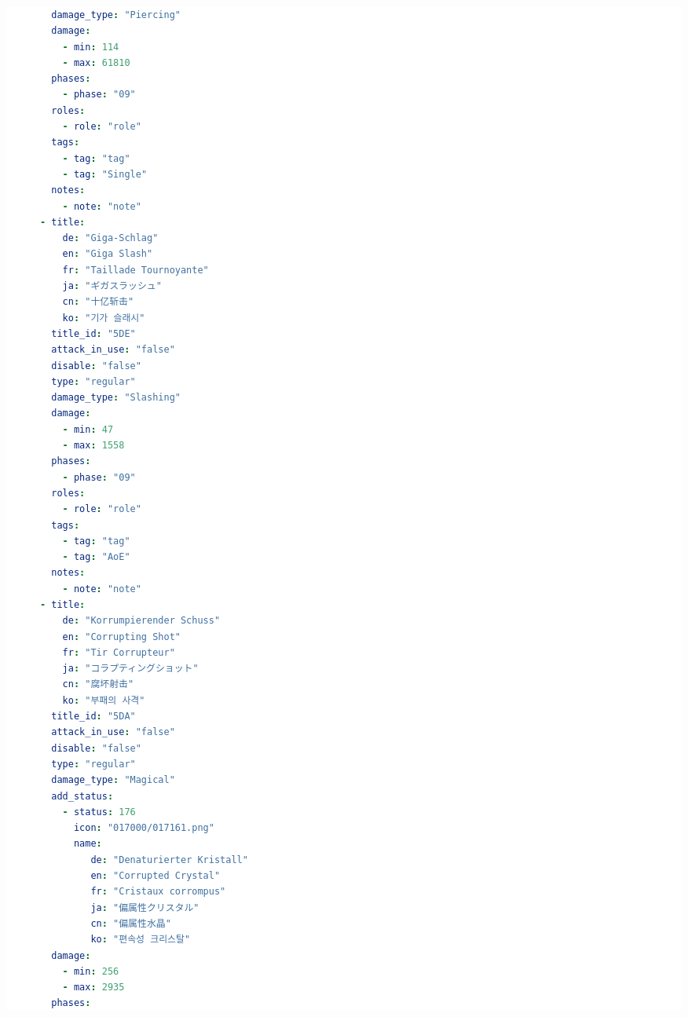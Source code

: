 ```yaml
        damage_type: "Piercing"
        damage:
          - min: 114
          - max: 61810
        phases:
          - phase: "09"
        roles:
          - role: "role"
        tags:
          - tag: "tag"
          - tag: "Single"
        notes:
          - note: "note"
      - title:
          de: "Giga-Schlag"
          en: "Giga Slash"
          fr: "Taillade Tournoyante"
          ja: "ギガスラッシュ"
          cn: "十亿斩击"
          ko: "기가 슬래시"
        title_id: "5DE"
        attack_in_use: "false"
        disable: "false"
        type: "regular"
        damage_type: "Slashing"
        damage:
          - min: 47
          - max: 1558
        phases:
          - phase: "09"
        roles:
          - role: "role"
        tags:
          - tag: "tag"
          - tag: "AoE"
        notes:
          - note: "note"
      - title:
          de: "Korrumpierender Schuss"
          en: "Corrupting Shot"
          fr: "Tir Corrupteur"
          ja: "コラプティングショット"
          cn: "腐坏射击"
          ko: "부패의 사격"
        title_id: "5DA"
        attack_in_use: "false"
        disable: "false"
        type: "regular"
        damage_type: "Magical"
        add_status:
          - status: 176
            icon: "017000/017161.png"
            name:
               de: "Denaturierter Kristall"
               en: "Corrupted Crystal"
               fr: "Cristaux corrompus"
               ja: "偏属性クリスタル"
               cn: "偏属性水晶"
               ko: "편속성 크리스탈"
        damage:
          - min: 256
          - max: 2935
        phases:
```
